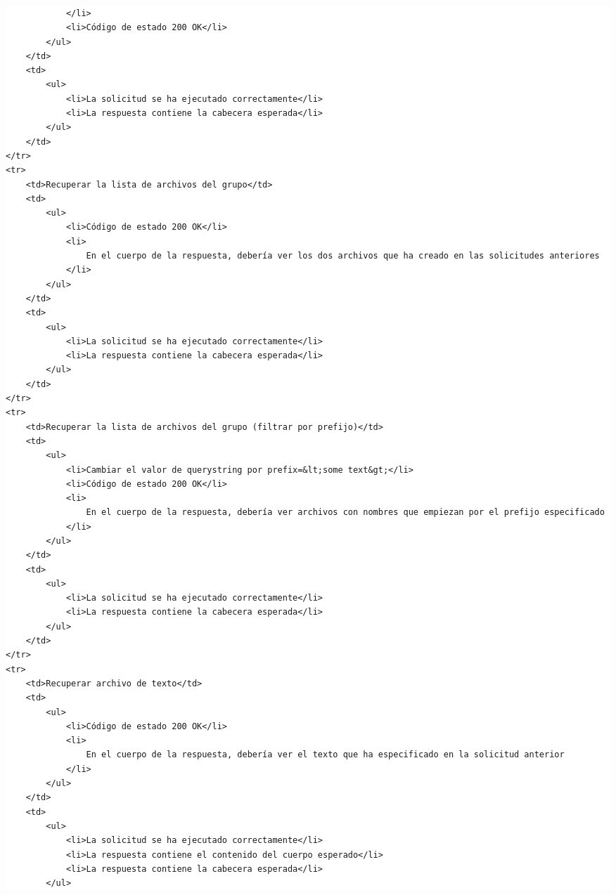                 </li>
                <li>Código de estado 200 OK</li>
            </ul>
        </td>
        <td>
            <ul>
                <li>La solicitud se ha ejecutado correctamente</li>
                <li>La respuesta contiene la cabecera esperada</li>
            </ul>
        </td>        
    </tr>
    <tr>
        <td>Recuperar la lista de archivos del grupo</td>
        <td>
            <ul>
                <li>Código de estado 200 OK</li>
                <li>
                    En el cuerpo de la respuesta, debería ver los dos archivos que ha creado en las solicitudes anteriores
                </li>
            </ul>
        </td>
        <td>
            <ul>
                <li>La solicitud se ha ejecutado correctamente</li>
                <li>La respuesta contiene la cabecera esperada</li>
            </ul>
        </td>        
    </tr>
    <tr>
        <td>Recuperar la lista de archivos del grupo (filtrar por prefijo)</td>
        <td>
            <ul>
                <li>Cambiar el valor de querystring por prefix=&lt;some text&gt;</li>
                <li>Código de estado 200 OK</li>
                <li>
                    En el cuerpo de la respuesta, debería ver archivos con nombres que empiezan por el prefijo especificado
                </li>
            </ul>
        </td>
        <td>
            <ul>
                <li>La solicitud se ha ejecutado correctamente</li>
                <li>La respuesta contiene la cabecera esperada</li>
            </ul>
        </td>        
    </tr>
    <tr>
        <td>Recuperar archivo de texto</td>
        <td>
            <ul>
                <li>Código de estado 200 OK</li>
                <li>
                    En el cuerpo de la respuesta, debería ver el texto que ha especificado en la solicitud anterior
                </li>
            </ul>
        </td>
        <td>
            <ul>
                <li>La solicitud se ha ejecutado correctamente</li>
                <li>La respuesta contiene el contenido del cuerpo esperado</li>
                <li>La respuesta contiene la cabecera esperada</li>
            </ul>